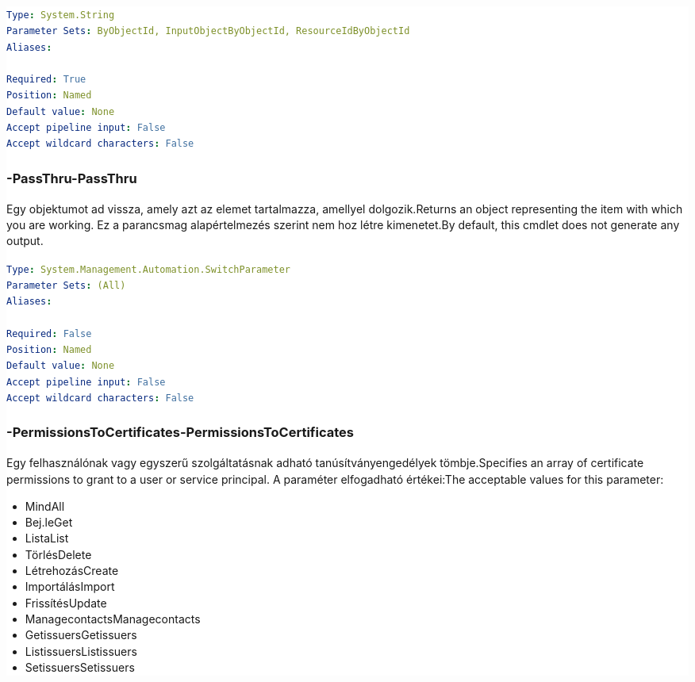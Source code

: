 ```yaml
Type: System.String
Parameter Sets: ByObjectId, InputObjectByObjectId, ResourceIdByObjectId
Aliases:

Required: True
Position: Named
Default value: None
Accept pipeline input: False
Accept wildcard characters: False
```

### <span data-ttu-id="fcebf-189">-PassThru</span><span class="sxs-lookup"><span data-stu-id="fcebf-189">-PassThru</span></span>
<span data-ttu-id="fcebf-190">Egy objektumot ad vissza, amely azt az elemet tartalmazza, amellyel dolgozik.</span><span class="sxs-lookup"><span data-stu-id="fcebf-190">Returns an object representing the item with which you are working.</span></span>
<span data-ttu-id="fcebf-191">Ez a parancsmag alapértelmezés szerint nem hoz létre kimenetet.</span><span class="sxs-lookup"><span data-stu-id="fcebf-191">By default, this cmdlet does not generate any output.</span></span>

```yaml
Type: System.Management.Automation.SwitchParameter
Parameter Sets: (All)
Aliases:

Required: False
Position: Named
Default value: None
Accept pipeline input: False
Accept wildcard characters: False
```

### <span data-ttu-id="fcebf-192">-PermissionsToCertificates</span><span class="sxs-lookup"><span data-stu-id="fcebf-192">-PermissionsToCertificates</span></span>
<span data-ttu-id="fcebf-193">Egy felhasználónak vagy egyszerű szolgáltatásnak adható tanúsítványengedélyek tömbje.</span><span class="sxs-lookup"><span data-stu-id="fcebf-193">Specifies an array of certificate permissions to grant to a user or service principal.</span></span>
<span data-ttu-id="fcebf-194">A paraméter elfogadható értékei:</span><span class="sxs-lookup"><span data-stu-id="fcebf-194">The acceptable values for this parameter:</span></span>
- <span data-ttu-id="fcebf-195">Mind</span><span class="sxs-lookup"><span data-stu-id="fcebf-195">All</span></span>
- <span data-ttu-id="fcebf-196">Bej.le</span><span class="sxs-lookup"><span data-stu-id="fcebf-196">Get</span></span>
- <span data-ttu-id="fcebf-197">Lista</span><span class="sxs-lookup"><span data-stu-id="fcebf-197">List</span></span>
- <span data-ttu-id="fcebf-198">Törlés</span><span class="sxs-lookup"><span data-stu-id="fcebf-198">Delete</span></span>
- <span data-ttu-id="fcebf-199">Létrehozás</span><span class="sxs-lookup"><span data-stu-id="fcebf-199">Create</span></span>
- <span data-ttu-id="fcebf-200">Importálás</span><span class="sxs-lookup"><span data-stu-id="fcebf-200">Import</span></span>
- <span data-ttu-id="fcebf-201">Frissítés</span><span class="sxs-lookup"><span data-stu-id="fcebf-201">Update</span></span>
- <span data-ttu-id="fcebf-202">Managecontacts</span><span class="sxs-lookup"><span data-stu-id="fcebf-202">Managecontacts</span></span>
- <span data-ttu-id="fcebf-203">Getissuers</span><span class="sxs-lookup"><span data-stu-id="fcebf-203">Getissuers</span></span>
- <span data-ttu-id="fcebf-204">Listissuers</span><span class="sxs-lookup"><span data-stu-id="fcebf-204">Listissuers</span></span>
- <span data-ttu-id="fcebf-205">Setissuers</span><span class="sxs-lookup"><span data-stu-id="fcebf-205">Setissuers</span></span>